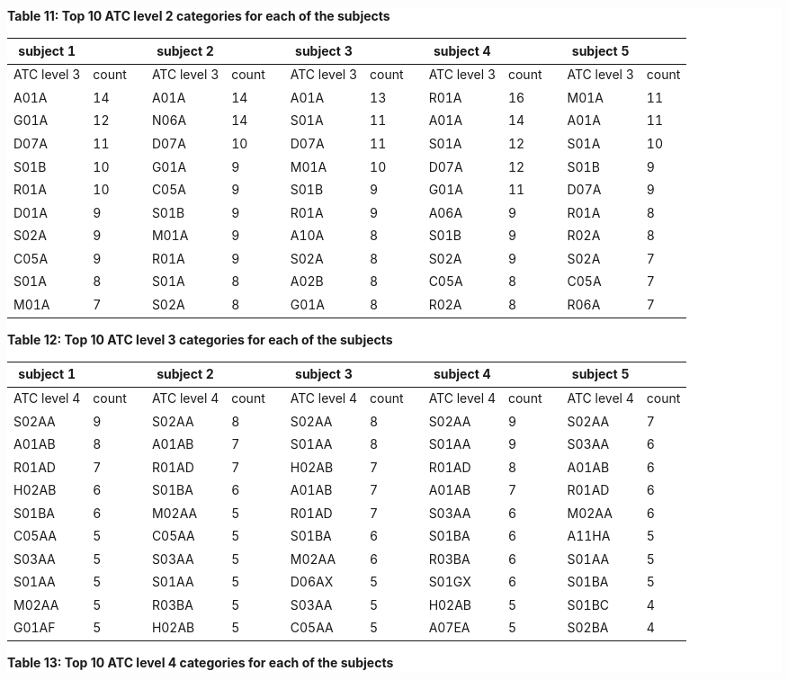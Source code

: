 <p><b>Table 11: Top 10 ATC level 2 categories for each of the subjects</b></p>


| subject 1 |    | | subject 2 |    | | subject 3 |    | | subject 4 |    | | subject 5 |    |
|-----------|----|-|-----------|----|-|-----------|----|-|-----------|----|-|-----------|----|
| ATC level 3 | count | | ATC level 3 | count | | ATC level 3 | count | | ATC level 3 | count | | ATC level 3 | count |
| A01A | 14 | | A01A | 14 | | A01A | 13 | | R01A | 16 | | M01A | 11 |
| G01A | 12 | | N06A | 14 | | S01A | 11 | | A01A | 14 | | A01A | 11 |
| D07A | 11 | | D07A | 10 | | D07A | 11 | | S01A | 12 | | S01A | 10 |
| S01B | 10 | | G01A | 9 | | M01A | 10 | | D07A | 12 | | S01B | 9 |
| R01A | 10 | | C05A | 9 | | S01B | 9 | | G01A | 11 | | D07A | 9 |
| D01A | 9 | | S01B | 9 | | R01A | 9 | | A06A | 9 | | R01A | 8 |
| S02A | 9 | | M01A | 9 | | A10A | 8 | | S01B | 9 | | R02A | 8 |
| C05A | 9 | | R01A | 9 | | S02A | 8 | | S02A | 9 | | S02A | 7 |
| S01A | 8 | | S01A | 8 | | A02B | 8 | | C05A | 8 | | C05A | 7 |
| M01A | 7 | | S02A | 8 | | G01A | 8 | | R02A | 8 | | R06A | 7 |

<p><b>Table 12: Top 10 ATC level 3 categories for each of the subjects</b></p>



| subject 1 |    | | subject 2 |    | | subject 3 |    | | subject 4 |    | | subject 5 |    |
|-----------|----|-|-----------|----|-|-----------|----|-|-----------|----|-|-----------|----|
| ATC level 4 | count | | ATC level 4 | count | | ATC level 4 | count | | ATC level 4 | count | | ATC level 4 | count |
| S02AA | 9 | | S02AA | 8 | | S02AA | 8 | | S02AA | 9 | | S02AA | 7 |
| A01AB | 8 | | A01AB | 7 | | S01AA | 8 | | S01AA | 9 | | S03AA | 6 |
| R01AD | 7 | | R01AD | 7 | | H02AB | 7 | | R01AD | 8 | | A01AB | 6 |
| H02AB | 6 | | S01BA | 6 | | A01AB | 7 | | A01AB | 7 | | R01AD | 6 |
| S01BA | 6 | | M02AA | 5 | | R01AD | 7 | | S03AA | 6 | | M02AA | 6 |
| C05AA | 5 | | C05AA | 5 | | S01BA | 6 | | S01BA | 6 | | A11HA | 5 |
| S03AA | 5 | | S03AA | 5 | | M02AA | 6 | | R03BA | 6 | | S01AA | 5 |
| S01AA | 5 | | S01AA | 5 | | D06AX | 5 | | S01GX | 6 | | S01BA | 5 |
| M02AA | 5 | | R03BA | 5 | | S03AA | 5 | | H02AB | 5 | | S01BC | 4 |
| G01AF | 5 | | H02AB | 5 | | C05AA | 5 | | A07EA | 5 | | S02BA | 4 |

<p><b>Table 13: Top 10 ATC level 4 categories for each of the subjects</b></p>

</center>


